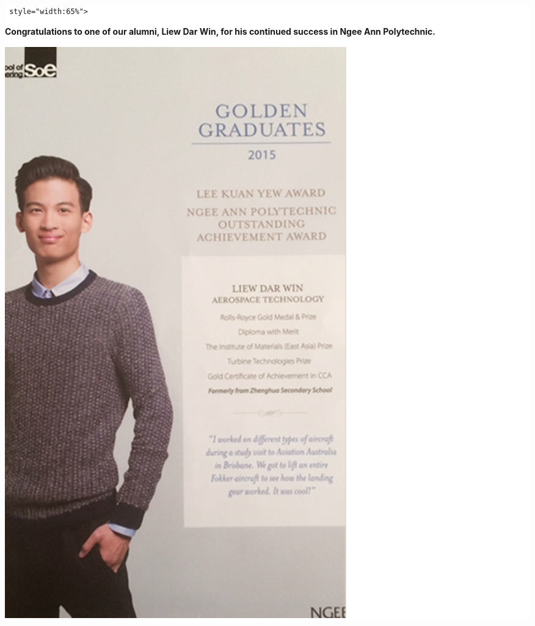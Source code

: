      style="width:65%">

**Congratulations to one of our alumni, Liew Dar Win, for his continued success in Ngee Ann Polytechnic.**

<img src="/images/liewdarwin_2015.jpg" 
     style="width:65%">

